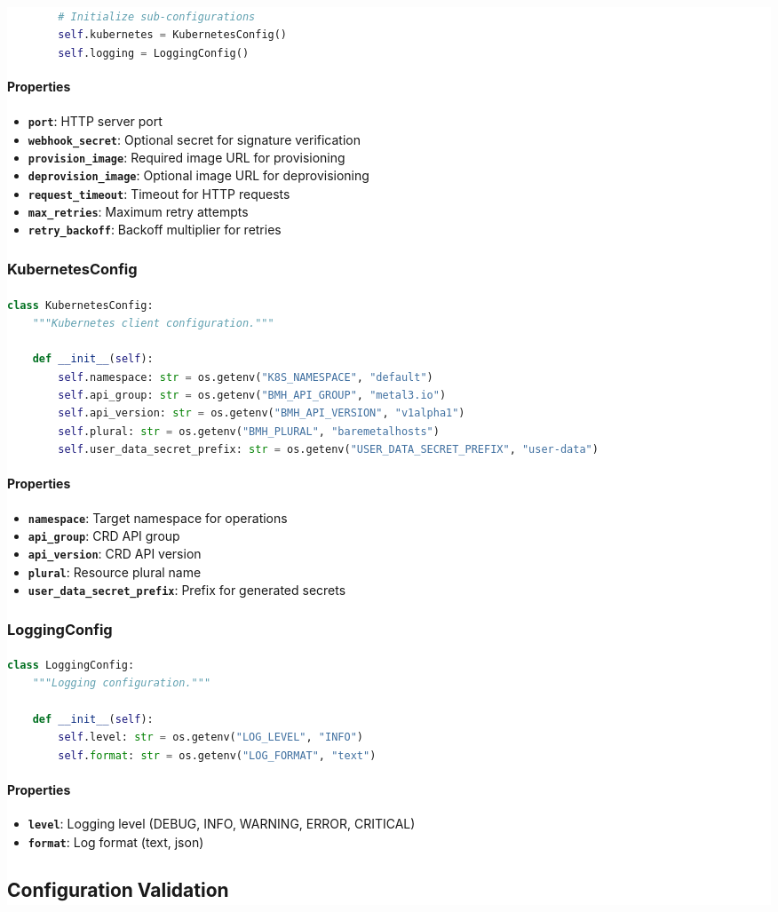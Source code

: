 ```python
        # Initialize sub-configurations
        self.kubernetes = KubernetesConfig()
        self.logging = LoggingConfig()
```

#### Properties

- **`port`**: HTTP server port
- **`webhook_secret`**: Optional secret for signature verification
- **`provision_image`**: Required image URL for provisioning
- **`deprovision_image`**: Optional image URL for deprovisioning
- **`request_timeout`**: Timeout for HTTP requests
- **`max_retries`**: Maximum retry attempts
- **`retry_backoff`**: Backoff multiplier for retries

### KubernetesConfig

```python
class KubernetesConfig:
    """Kubernetes client configuration."""
    
    def __init__(self):
        self.namespace: str = os.getenv("K8S_NAMESPACE", "default")
        self.api_group: str = os.getenv("BMH_API_GROUP", "metal3.io")
        self.api_version: str = os.getenv("BMH_API_VERSION", "v1alpha1")
        self.plural: str = os.getenv("BMH_PLURAL", "baremetalhosts")
        self.user_data_secret_prefix: str = os.getenv("USER_DATA_SECRET_PREFIX", "user-data")
```

#### Properties

- **`namespace`**: Target namespace for operations
- **`api_group`**: CRD API group
- **`api_version`**: CRD API version
- **`plural`**: Resource plural name
- **`user_data_secret_prefix`**: Prefix for generated secrets

### LoggingConfig

```python
class LoggingConfig:
    """Logging configuration."""
    
    def __init__(self):
        self.level: str = os.getenv("LOG_LEVEL", "INFO")
        self.format: str = os.getenv("LOG_FORMAT", "text")
```

#### Properties

- **`level`**: Logging level (DEBUG, INFO, WARNING, ERROR, CRITICAL)
- **`format`**: Log format (text, json)

## Configuration Validation
